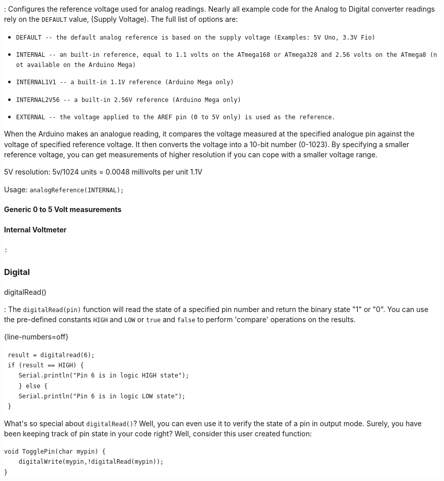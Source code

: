 :   Configures the reference voltage used for analog readings.  Nearly all example code for the Analog to Digital converter readings rely on the `DEFAULT` value, (Supply Voltage). The full list of options are: 


*     DEFAULT -- the default analog reference is based on the supply voltage (Examples: 5V Uno, 3.3V Fio)
*     INTERNAL -- an built-in reference, equal to 1.1 volts on the ATmega168 or ATmega328 and 2.56 volts on the ATmega8 (not available on the Arduino Mega)
*     INTERNAL1V1 -- a built-in 1.1V reference (Arduino Mega only)
*     INTERNAL2V56 -- a built-in 2.56V reference (Arduino Mega only)
*     EXTERNAL -- the voltage applied to the AREF pin (0 to 5V only) is used as the reference.

When the Arduino makes an analogue reading, it compares the voltage measured at the specified analogue pin against the voltage of specified reference voltage. It then converts the voltage into a 10-bit number (0-1023). By specifying a smaller reference voltage, you can get measurements of higher resolution if you can cope with a smaller voltage range.

5V resolution: 5v/1024 units = 0.0048 millivolts per unit
1.1V

Usage: `analogReference(INTERNAL);`


#### Generic 0 to 5 Volt measurements

#### Internal Voltmeter

    : 



### Digital

digitalRead()

:   The `digitalRead(pin)` function will read the state of a specified pin number and return the binary state "1" or "0".  You can use the pre-defined constants `HIGH` and `LOW` or `true` and `false` to perform 'compare' operations on the results.

{line-numbers=off}
``` 
 result = digitalread(6);
 if (result == HIGH) {
    Serial.println("Pin 6 is in logic HIGH state");
    } else {
    Serial.println("Pin 6 is in logic LOW state");
 }

```

What's so special about `digitalRead()`?  Well, you can even use it to verify the state of a pin in output mode.  Surely, you have been keeping track of pin state in your code right?  Well, consider this user created function:

```
void TogglePin(char mypin) {
    digitalWrite(mypin,!digitalRead(mypin));
}

```
